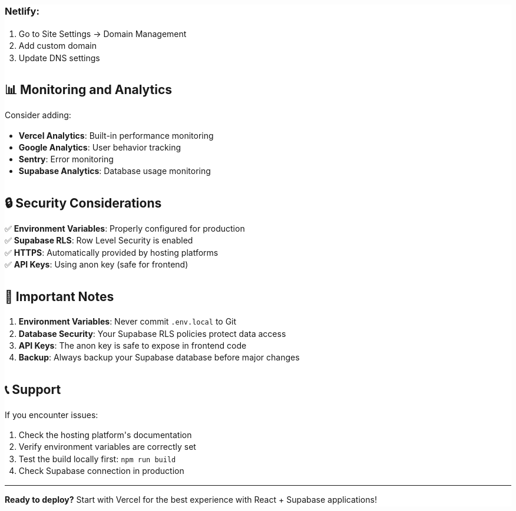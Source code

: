 ### Netlify:
1. Go to Site Settings → Domain Management
2. Add custom domain
3. Update DNS settings

## 📊 Monitoring and Analytics

Consider adding:
- **Vercel Analytics**: Built-in performance monitoring
- **Google Analytics**: User behavior tracking
- **Sentry**: Error monitoring
- **Supabase Analytics**: Database usage monitoring

## 🔒 Security Considerations

✅ **Environment Variables**: Properly configured for production  
✅ **Supabase RLS**: Row Level Security is enabled  
✅ **HTTPS**: Automatically provided by hosting platforms  
✅ **API Keys**: Using anon key (safe for frontend)  

## 🚨 Important Notes

1. **Environment Variables**: Never commit `.env.local` to Git
2. **Database Security**: Your Supabase RLS policies protect data access
3. **API Keys**: The anon key is safe to expose in frontend code
4. **Backup**: Always backup your Supabase database before major changes

## 📞 Support

If you encounter issues:
1. Check the hosting platform's documentation
2. Verify environment variables are correctly set
3. Test the build locally first: `npm run build`
4. Check Supabase connection in production

---

**Ready to deploy?** Start with Vercel for the best experience with React + Supabase applications!